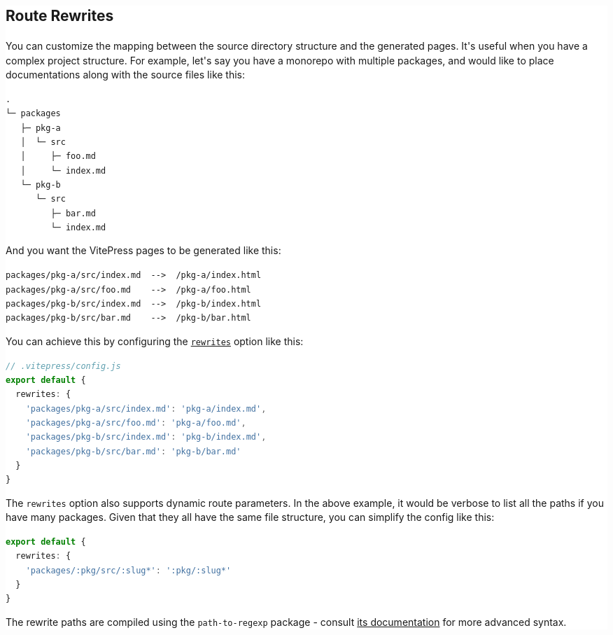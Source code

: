 ## Route Rewrites

You can customize the mapping between the source directory structure and the generated pages. It's useful when you have a complex project structure. For example, let's say you have a monorepo with multiple packages, and would like to place documentations along with the source files like this:

```
.
└─ packages
   ├─ pkg-a
   │  └─ src
   │     ├─ foo.md
   │     └─ index.md
   └─ pkg-b
      └─ src
         ├─ bar.md
         └─ index.md
```

And you want the VitePress pages to be generated like this:

```
packages/pkg-a/src/index.md  -->  /pkg-a/index.html
packages/pkg-a/src/foo.md    -->  /pkg-a/foo.html
packages/pkg-b/src/index.md  -->  /pkg-b/index.html
packages/pkg-b/src/bar.md    -->  /pkg-b/bar.html
```

You can achieve this by configuring the [`rewrites`](../reference/site-config#rewrites) option like this:

```ts
// .vitepress/config.js
export default {
  rewrites: {
    'packages/pkg-a/src/index.md': 'pkg-a/index.md',
    'packages/pkg-a/src/foo.md': 'pkg-a/foo.md',
    'packages/pkg-b/src/index.md': 'pkg-b/index.md',
    'packages/pkg-b/src/bar.md': 'pkg-b/bar.md'
  }
}
```

The `rewrites` option also supports dynamic route parameters. In the above example, it would be verbose to list all the paths if you have many packages. Given that they all have the same file structure, you can simplify the config like this:

```ts
export default {
  rewrites: {
    'packages/:pkg/src/:slug*': ':pkg/:slug*'
  }
}
```

The rewrite paths are compiled using the `path-to-regexp` package - consult [its documentation](https://github.com/pillarjs/path-to-regexp/tree/6.x#parameters) for more advanced syntax.
